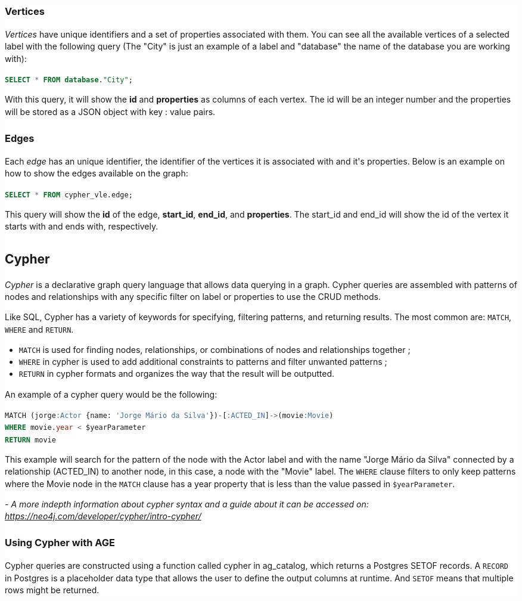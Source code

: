 ### Vertices
*Vertices* have unique identifiers and a set of properties associated with them. You can see all the available vertices of a selected label with the following query (The "City" is just an example of a label and "database" the name of the database you are working with):
```sql
SELECT * FROM database."City";
```

With this query, it will show the **id** and **properties** as columns of each vertex. The id will be an integer number and the properties will be stored as a JSON object with key : value pairs.

### Edges
Each *edge* has an unique identifier, the identifier of the vertices it is associated with and it's properties. Below is an example on how to show the edges available on the graph:

```sql
SELECT * FROM cypher_vle.edge;
```
This query will show the **id** of the edge, **start_id**, **end_id**, and **properties**. The start_id and end_id will show the id of the vertex it starts with and ends with, respectively. 

## Cypher

*Cypher* is a declarative graph query language that allows data querying in a graph. Cypher queries are assembled with patterns of nodes and relationships with any specific filter on label or properties to use the CRUD methods.

Like SQL, Cypher has a variety of keywords for specifying, filtering patterns, and returning results. The most common are: `MATCH`, `WHERE` and `RETURN`.

* `MATCH` is used for finding nodes, relationships, or combinations of nodes and relationships together ; 
* `WHERE` in cypher is used to add additional constraints to patterns and filter unwanted patterns ;
* `RETURN` in cypher formats and organizes the way that the result will be outputted.

An example of a cypher query would be the following:
```sql
MATCH (jorge:Actor {name: 'Jorge Mário da Silva'})-[:ACTED_IN]->(movie:Movie)
WHERE movie.year < $yearParameter
RETURN movie
```
This example will search for the pattern of the node with the Actor label and with the name "Jorge Mário da Silva" connected by a relationship (ACTED_IN) to another node, in this case, a node with the "Movie" label. The `WHERE` clause filters to only keep patterns where the Movie node in the `MATCH` clause has a year property that is less than the value passed in `$yearParameter`.

*- A more indepth information about cypher syntax and a guide about it can be accessed on: https://neo4j.com/developer/cypher/intro-cypher/*

### Using Cypher with AGE
Cypher queries are constructed using a function called cypher in ag_catalog, which returns a Postgres SETOF records. A `RECORD` in Postgres is a placeholder data type that allows the user to define the output columns at runtime. And `SETOF` means that multiple rows might be returned.
